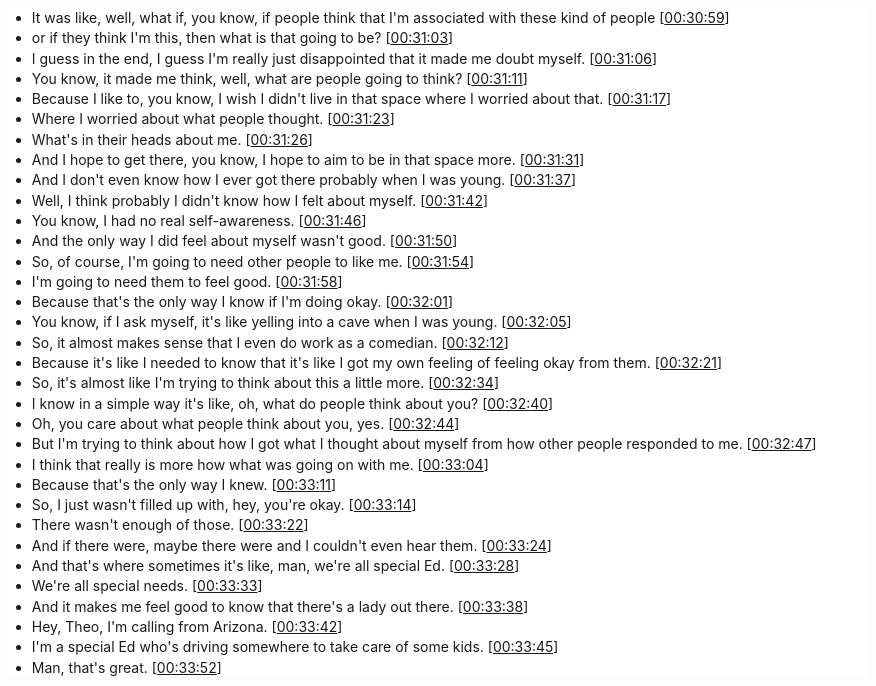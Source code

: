 *  It was like, well, what if, you know, if people think that I'm associated with these kind of people [[00:30:59](https://www.youtube.com/watch?v=M2b-MQGHkxA&t=1859.9s)]
*  or if they think I'm this, then what is that going to be? [[00:31:03](https://www.youtube.com/watch?v=M2b-MQGHkxA&t=1863.9s)]
*  I guess in the end, I guess I'm really just disappointed that it made me doubt myself. [[00:31:06](https://www.youtube.com/watch?v=M2b-MQGHkxA&t=1866.9s)]
*  You know, it made me think, well, what are people going to think? [[00:31:11](https://www.youtube.com/watch?v=M2b-MQGHkxA&t=1871.9s)]
*  Because I like to, you know, I wish I didn't live in that space where I worried about that. [[00:31:17](https://www.youtube.com/watch?v=M2b-MQGHkxA&t=1877.9s)]
*  Where I worried about what people thought. [[00:31:23](https://www.youtube.com/watch?v=M2b-MQGHkxA&t=1883.9s)]
*  What's in their heads about me. [[00:31:26](https://www.youtube.com/watch?v=M2b-MQGHkxA&t=1886.9s)]
*  And I hope to get there, you know, I hope to aim to be in that space more. [[00:31:31](https://www.youtube.com/watch?v=M2b-MQGHkxA&t=1891.9s)]
*  And I don't even know how I ever got there probably when I was young. [[00:31:37](https://www.youtube.com/watch?v=M2b-MQGHkxA&t=1897.9s)]
*  Well, I think probably I didn't know how I felt about myself. [[00:31:42](https://www.youtube.com/watch?v=M2b-MQGHkxA&t=1902.9s)]
*  You know, I had no real self-awareness. [[00:31:46](https://www.youtube.com/watch?v=M2b-MQGHkxA&t=1906.9s)]
*  And the only way I did feel about myself wasn't good. [[00:31:50](https://www.youtube.com/watch?v=M2b-MQGHkxA&t=1910.9s)]
*  So, of course, I'm going to need other people to like me. [[00:31:54](https://www.youtube.com/watch?v=M2b-MQGHkxA&t=1914.9s)]
*  I'm going to need them to feel good. [[00:31:58](https://www.youtube.com/watch?v=M2b-MQGHkxA&t=1918.9s)]
*  Because that's the only way I know if I'm doing okay. [[00:32:01](https://www.youtube.com/watch?v=M2b-MQGHkxA&t=1921.9s)]
*  You know, if I ask myself, it's like yelling into a cave when I was young. [[00:32:05](https://www.youtube.com/watch?v=M2b-MQGHkxA&t=1925.9s)]
*  So, it almost makes sense that I even do work as a comedian. [[00:32:12](https://www.youtube.com/watch?v=M2b-MQGHkxA&t=1932.9s)]
*  Because it's like I needed to know that it's like I got my own feeling of feeling okay from them. [[00:32:21](https://www.youtube.com/watch?v=M2b-MQGHkxA&t=1941.9s)]
*  So, it's almost like I'm trying to think about this a little more. [[00:32:34](https://www.youtube.com/watch?v=M2b-MQGHkxA&t=1954.9s)]
*  I know in a simple way it's like, oh, what do people think about you? [[00:32:40](https://www.youtube.com/watch?v=M2b-MQGHkxA&t=1960.9s)]
*  Oh, you care about what people think about you, yes. [[00:32:44](https://www.youtube.com/watch?v=M2b-MQGHkxA&t=1964.9s)]
*  But I'm trying to think about how I got what I thought about myself from how other people responded to me. [[00:32:47](https://www.youtube.com/watch?v=M2b-MQGHkxA&t=1967.9s)]
*  I think that really is more how what was going on with me. [[00:33:04](https://www.youtube.com/watch?v=M2b-MQGHkxA&t=1984.9s)]
*  Because that's the only way I knew. [[00:33:11](https://www.youtube.com/watch?v=M2b-MQGHkxA&t=1991.9s)]
*  So, I just wasn't filled up with, hey, you're okay. [[00:33:14](https://www.youtube.com/watch?v=M2b-MQGHkxA&t=1994.9s)]
*  There wasn't enough of those. [[00:33:22](https://www.youtube.com/watch?v=M2b-MQGHkxA&t=2002.9s)]
*  And if there were, maybe there were and I couldn't even hear them. [[00:33:24](https://www.youtube.com/watch?v=M2b-MQGHkxA&t=2004.9s)]
*  And that's where sometimes it's like, man, we're all special Ed. [[00:33:28](https://www.youtube.com/watch?v=M2b-MQGHkxA&t=2008.9s)]
*  We're all special needs. [[00:33:33](https://www.youtube.com/watch?v=M2b-MQGHkxA&t=2013.9s)]
*  And it makes me feel good to know that there's a lady out there. [[00:33:38](https://www.youtube.com/watch?v=M2b-MQGHkxA&t=2018.9s)]
*  Hey, Theo, I'm calling from Arizona. [[00:33:42](https://www.youtube.com/watch?v=M2b-MQGHkxA&t=2022.9s)]
*  I'm a special Ed who's driving somewhere to take care of some kids. [[00:33:45](https://www.youtube.com/watch?v=M2b-MQGHkxA&t=2025.9s)]
*  Man, that's great. [[00:33:52](https://www.youtube.com/watch?v=M2b-MQGHkxA&t=2032.9s)]